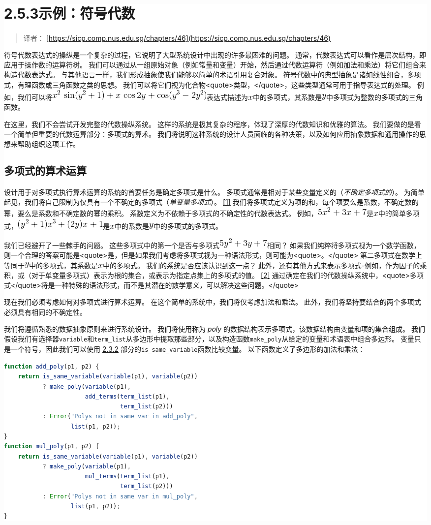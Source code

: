 # 2.5.3示例：符号代数

> 译者： [https://sicp.comp.nus.edu.sg/chapters/46](https://sicp.comp.nus.edu.sg/chapters/46)

符号代数表达式的操纵是一个复杂的过程，它说明了大型系统设计中出现的许多最困难的问题。 通常，代数表达式可以看作是层次结构，即应用于操作数的运算符树。 我们可以通过从一组原始对象（例如常量和变量）开始，然后通过代数运算符（例如加法和乘法）将它们组合来构造代数表达式。 与其他语言一样，我们形成抽象使我们能够以简单的术语引用复合对象。 符号代数中的典型抽象是诸如线性组合，多项式，有理函数或三角函数之类的思想。 我们可以将它们视为化合物&lt;quote&gt;类型，&lt;/quote&gt;，这些类型通常可用于指导表达式的处理。 例如，我们可以将![%20x%5E%7B2%7D%5C%2C%20%5Csin%20%28y%5E2%2B1%29%2Bx%5C%2C%20%5Ccos%202y%2B%5Ccos%20%28y%5E3%20-2y%5E2%29%20](img/13d385c66405d1c30881fb2302c37e21.jpg)表达式描述为![x](img/40779fc60a53ff2b70f832ec10cade09.jpg)中的多项式，其系数是![y](img/c592009395c2de830215c39f7bb6f97b.jpg)中多项式为整数的多项式的三角函数。

在这里，我们不会尝试开发完整的代数操纵系统。 这样的系统是极其复杂的程序，体现了深厚的代数知识和优雅的算法。 我们要做的是看一个简单但重要的代数运算部分：多项式的算术。 我们将说明这种系统的设计人员面临的各种决策，以及如何应用抽象数据和通用操作的思想来帮助组织这项工作。

## 多项式的算术运算

设计用于对多项式执行算术运算的系统的首要任务是确定多项式是什么。 多项式通常是相对于某些变量定义的（_不确定多项式的_）。 为简单起见，我们将自己限制为仅具有一个不确定的多项式（_单变量多项式_）。 [[1]](46#footnote-1) 我们将多项式定义为项的和，每个项要么是系数，不确定数的幂，要么是系数和不确定数的幂的乘积。 系数定义为不依赖于多项式的不确定性的代数表达式。 例如，![%205x%5E2%20%2B3x%20%2B7%20](img/a564a050dfd5a163a3f9770e6d80797b.jpg)是![x](img/40779fc60a53ff2b70f832ec10cade09.jpg)中的简单多项式，![%20%28y%5E2%20%2B1%29x%5E3%20%2B%282y%29x%2B1%20](img/f48ef7b52d91f9b1690ffdfdfafc7645.jpg)是![x](img/40779fc60a53ff2b70f832ec10cade09.jpg)中的系数是![y](img/c592009395c2de830215c39f7bb6f97b.jpg)中的多项式的多项式。

我们已经避开了一些棘手的问题。 这些多项式中的第一个是否与多项式![5y%5E2%20%2B3y%20%2B7](img/e5338897ab3702c55c9c8260dbf27526.jpg)相同？ 如果我们纯粹将多项式视为一个数学函数，则一个合理的答案可能是&lt;quote&gt;是，但是如果我们考虑将多项式视为一种语法形式，则可能为&lt;quote&gt;。&lt;/quote&gt; 第二多项式在数学上等同于![y](img/c592009395c2de830215c39f7bb6f97b.jpg)中的多项式，其系数是![x](img/40779fc60a53ff2b70f832ec10cade09.jpg)中的多项式。 我们的系统是否应该认识到这一点？ 此外，还有其他方式来表示多项式-例如，作为因子的乘积，或（对于单变量多项式）表示为根的集合，或表示为指定点集上的多项式的值。 [[2]](46#footnote-2) 通过确定在我们的代数操纵系统中，&lt;quote&gt;多项式&lt;/quote&gt;将是一种特殊的语法形式，而不是其潜在的数学意义，可以解决这些问题。&lt;/quote&gt;

现在我们必须考虑如何对多项式进行算术运算。 在这个简单的系统中，我们将仅考虑加法和乘法。 此外，我们将坚持要结合的两个多项式必须具有相同的不确定性。

我们将遵循熟悉的数据抽象原则来进行系统设计。 我们将使用称为 _poly_ 的数据结构表示多项式，该数据结构由变量和项的集合组成。 我们假设我们有选择器`variable`和`term_list`从多边形中提取那些部分，以及构造函数`make_poly`从给定的变量和术语表中组合多边形。 变量只是一个符号，因此我们可以使用 [2.3.2](36) 部分的`is_same_variable`函数比较变量。 以下函数定义了多边形的加法和乘法：

```js
function add_poly(p1, p2) {
    return is_same_variable(variable(p1), variable(p2))
           ? make_poly(variable(p1),
                       add_terms(term_list(p1),
                                 term_list(p2)))
           : Error("Polys not in same var in add_poly",
                   list(p1, p2));
}
function mul_poly(p1, p2) {
    return is_same_variable(variable(p1), variable(p2))
           ? make_poly(variable(p1),
                       mul_terms(term_list(p1),
                                 term_list(p2)))
           : Error("Polys not in same var in mul_poly",
                   list(p1, p2));
}
```
